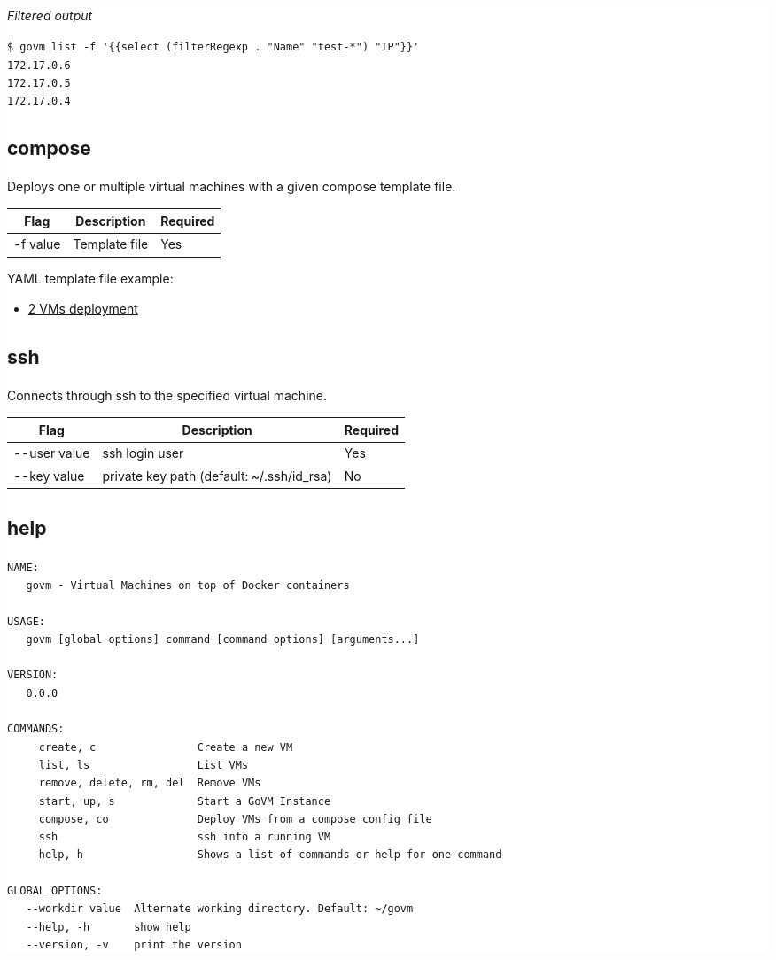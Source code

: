 *Filtered output*
```
$ govm list -f '{{select (filterRegexp . "Name" "test-*") "IP"}}'
172.17.0.6
172.17.0.5
172.17.0.4
```

compose
-------
Deploys one or multiple virtual machines with a given compose template file.

| Flag     | Description   | Required |
|----------|---------------|----------|
| -f value | Template file | Yes      |

YAML template file example:
- [2 VMs deployment](data/compose/example_v1.yml)

ssh
---

Connects through ssh to the specified virtual machine.

| Flag         | Description                               | Required |
|--------------|-------------------------------------------|----------|
| --user value | ssh login user                            | Yes      |
| --key value  | private key path (default: ~/.ssh/id_rsa) | No       |

help
----

```
NAME:
   govm - Virtual Machines on top of Docker containers

USAGE:
   govm [global options] command [command options] [arguments...]

VERSION:
   0.0.0

COMMANDS:
     create, c                Create a new VM
     list, ls                 List VMs
     remove, delete, rm, del  Remove VMs
     start, up, s             Start a GoVM Instance
     compose, co              Deploy VMs from a compose config file
     ssh                      ssh into a running VM
     help, h                  Shows a list of commands or help for one command

GLOBAL OPTIONS:
   --workdir value  Alternate working directory. Default: ~/govm
   --help, -h       show help
   --version, -v    print the version
```
